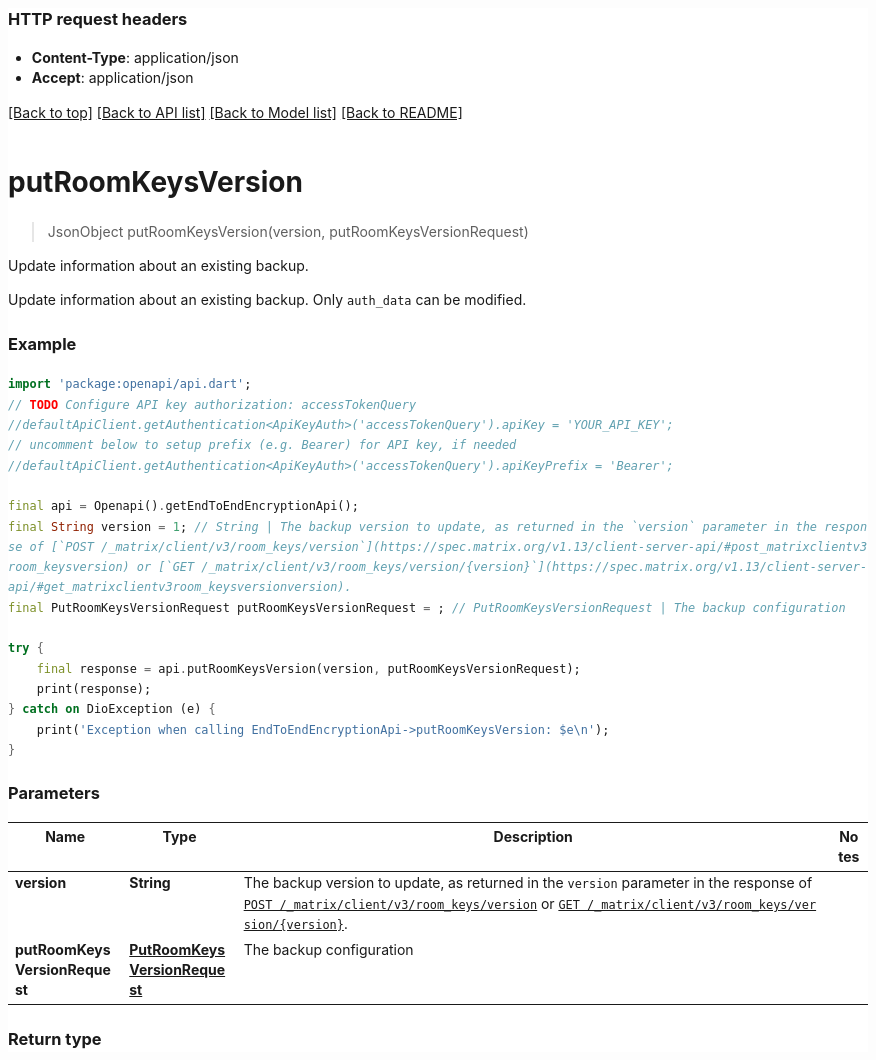 ### HTTP request headers

 - **Content-Type**: application/json
 - **Accept**: application/json

[[Back to top]](#) [[Back to API list]](../README.md#documentation-for-api-endpoints) [[Back to Model list]](../README.md#documentation-for-models) [[Back to README]](../README.md)

# **putRoomKeysVersion**
> JsonObject putRoomKeysVersion(version, putRoomKeysVersionRequest)

Update information about an existing backup.

Update information about an existing backup.  Only `auth_data` can be modified.

### Example
```dart
import 'package:openapi/api.dart';
// TODO Configure API key authorization: accessTokenQuery
//defaultApiClient.getAuthentication<ApiKeyAuth>('accessTokenQuery').apiKey = 'YOUR_API_KEY';
// uncomment below to setup prefix (e.g. Bearer) for API key, if needed
//defaultApiClient.getAuthentication<ApiKeyAuth>('accessTokenQuery').apiKeyPrefix = 'Bearer';

final api = Openapi().getEndToEndEncryptionApi();
final String version = 1; // String | The backup version to update, as returned in the `version` parameter in the response of [`POST /_matrix/client/v3/room_keys/version`](https://spec.matrix.org/v1.13/client-server-api/#post_matrixclientv3room_keysversion) or [`GET /_matrix/client/v3/room_keys/version/{version}`](https://spec.matrix.org/v1.13/client-server-api/#get_matrixclientv3room_keysversionversion).
final PutRoomKeysVersionRequest putRoomKeysVersionRequest = ; // PutRoomKeysVersionRequest | The backup configuration

try {
    final response = api.putRoomKeysVersion(version, putRoomKeysVersionRequest);
    print(response);
} catch on DioException (e) {
    print('Exception when calling EndToEndEncryptionApi->putRoomKeysVersion: $e\n');
}
```

### Parameters

Name | Type | Description  | Notes
------------- | ------------- | ------------- | -------------
 **version** | **String**| The backup version to update, as returned in the `version` parameter in the response of [`POST /_matrix/client/v3/room_keys/version`](https://spec.matrix.org/v1.13/client-server-api/#post_matrixclientv3room_keysversion) or [`GET /_matrix/client/v3/room_keys/version/{version}`](https://spec.matrix.org/v1.13/client-server-api/#get_matrixclientv3room_keysversionversion). | 
 **putRoomKeysVersionRequest** | [**PutRoomKeysVersionRequest**](PutRoomKeysVersionRequest.md)| The backup configuration | 

### Return type
